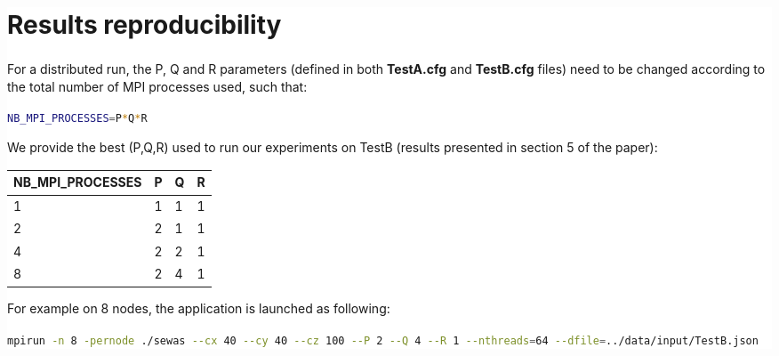# Results reproducibility
For a distributed run, the P, Q and R parameters (defined in both **TestA.cfg** and **TestB.cfg** files) need to be changed according to the total number of MPI processes used, such that:
```sh
NB_MPI_PROCESSES=P*Q*R
```

We provide the best (P,Q,R) used to run our experiments on TestB (results presented in section 5 of the paper):

| NB_MPI_PROCESSES | P | Q | R |
| -----------------|---|---|---|
|                1 | 1 | 1 | 1 |
|                2 | 2 | 1 | 1 |
|                4 | 2 | 2 | 1 |
|                8 | 2 | 4 | 1 |



For example on 8 nodes, the application is launched as following:
```sh
mpirun -n 8 -pernode ./sewas --cx 40 --cy 40 --cz 100 --P 2 --Q 4 --R 1 --nthreads=64 --dfile=../data/input/TestB.json
```
